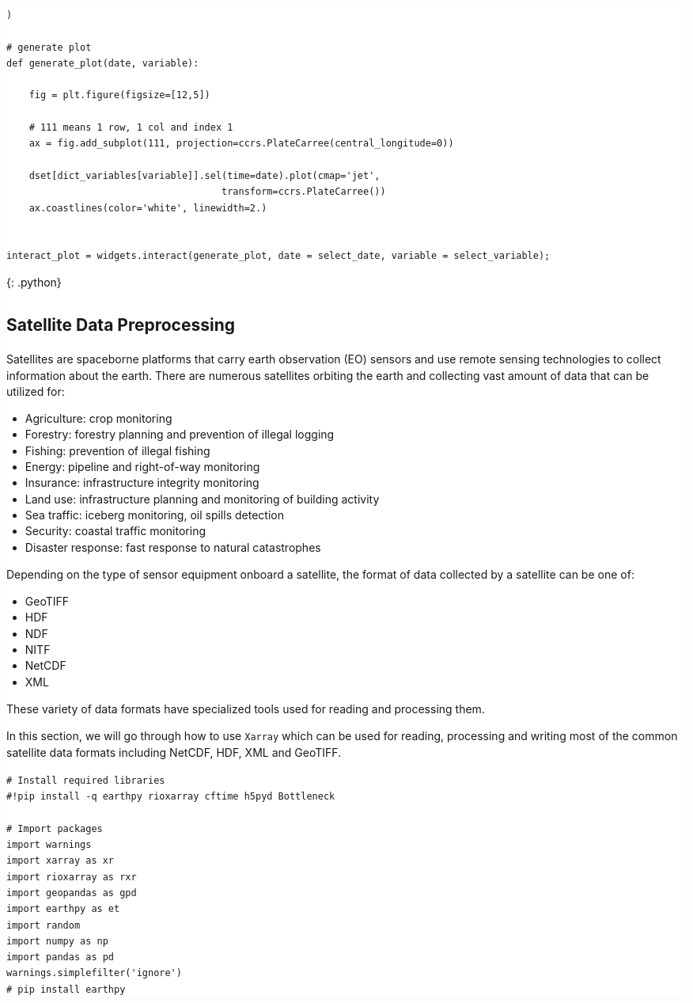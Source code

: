 ~~~
)

# generate plot 
def generate_plot(date, variable):
    
    fig = plt.figure(figsize=[12,5])

    # 111 means 1 row, 1 col and index 1
    ax = fig.add_subplot(111, projection=ccrs.PlateCarree(central_longitude=0))
    
    dset[dict_variables[variable]].sel(time=date).plot(cmap='jet', 
                                      transform=ccrs.PlateCarree())
    ax.coastlines(color='white', linewidth=2.)


interact_plot = widgets.interact(generate_plot, date = select_date, variable = select_variable);
~~~
{: .python}

## Satellite Data Preprocessing


Satellites are spaceborne platforms that carry earth observation (EO) sensors and use remote sensing technologies to collect information about the earth. There are numerous satellites orbiting the earth and collecting vast amount of data that can be utilized for:

- Agriculture: crop monitoring
- Forestry: forestry planning and prevention of illegal logging
- Fishing: prevention of illegal fishing
- Energy: pipeline and right-of-way monitoring
- Insurance: infrastructure integrity monitoring
- Land use: infrastructure planning and monitoring of building activity
- Sea traffic: iceberg monitoring, oil spills detection
- Security: coastal traffic monitoring
- Disaster response: fast response to natural catastrophes

Depending on the type of sensor equipment onboard a satellite, the format of data collected by a satellite can be one of:

- GeoTIFF
- HDF
- NDF
- NITF
- NetCDF
- XML

These variety of data formats have specialized tools used for reading and processing them.

In this section, we will go through how to use  `Xarray` which can be used for reading, processing and writing most of the common satellite data formats including NetCDF, HDF, XML and GeoTIFF.

~~~
# Install required libraries
#!pip install -q earthpy rioxarray cftime h5pyd Bottleneck

# Import packages
import warnings
import xarray as xr
import rioxarray as rxr
import geopandas as gpd
import earthpy as et
import random
import numpy as np
import pandas as pd
warnings.simplefilter('ignore')
# pip install earthpy
~~~